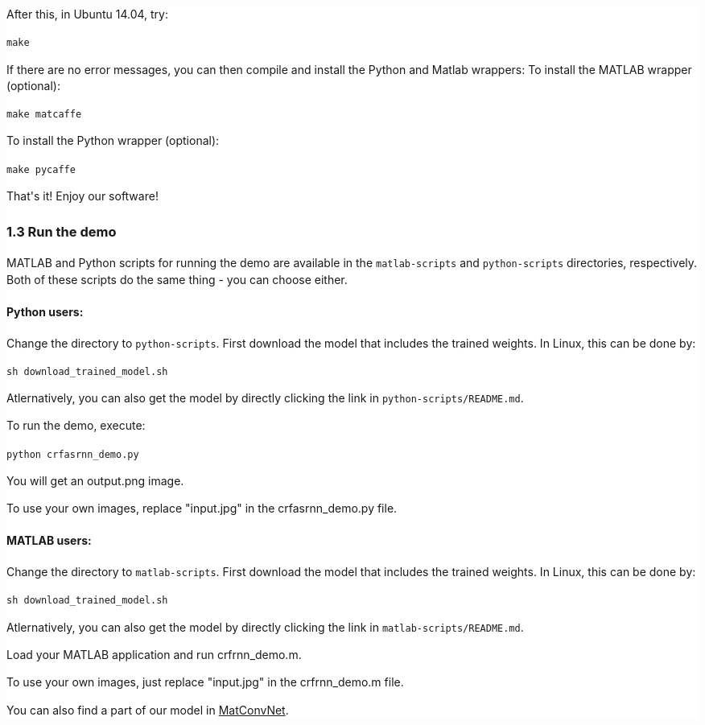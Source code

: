 After this, in Ubuntu 14.04, try:
```
make
```

If there are no error messages, you can then compile and install the Python and Matlab wrappers:
To install the MATLAB wrapper (optional):
```
make matcaffe
```

To install the Python wrapper (optional):
```
make pycaffe
```

That's it! Enjoy our software!


### 1.3 Run the demo
MATLAB and Python scripts for running the demo are available in the ``matlab-scripts`` and ``python-scripts`` directories, respectively. Both of these scripts do the same thing - you can choose either.

#### Python users:
Change the directory to ``python-scripts``. First download the model that includes the trained weights. In Linux, this can be done by:
```
sh download_trained_model.sh
```
Atlernatively, you can also get the model by directly clicking the link in ``python-scripts/README.md``.

To run the demo, execute:
```
python crfasrnn_demo.py
```
You will get an output.png image.

To use your own images, replace "input.jpg" in the crfasrnn_demo.py file.

#### MATLAB users:
Change the directory to ``matlab-scripts``. First download the model that includes the trained weights. In Linux, this can be done by:
```
sh download_trained_model.sh
```
Atlernatively, you can also get the model by directly clicking the link in ``matlab-scripts/README.md``.

Load your MATLAB application and run crfrnn_demo.m.

To use your own images, just replace "input.jpg" in the crfrnn_demo.m file.

You can also find a part of our model in [MatConvNet](http://www.vlfeat.org/matconvnet/pretrained/).


